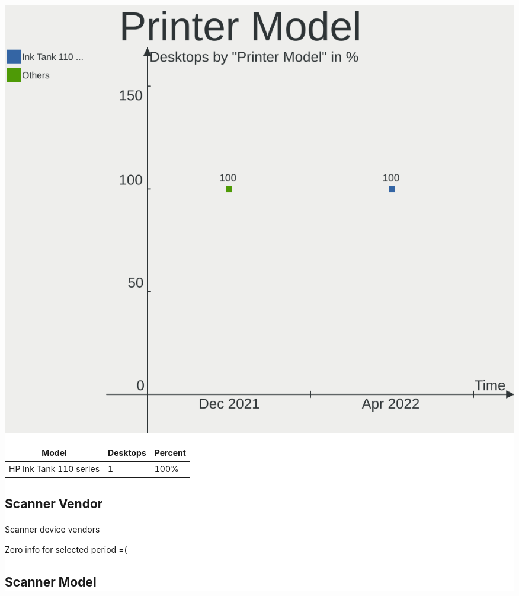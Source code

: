 ![Printer Model](./images/line_chart/printer_model.svg)

| Model                  | Desktops | Percent |
|------------------------|----------|---------|
| HP Ink Tank 110 series | 1        | 100%    |

Scanner Vendor
--------------

Scanner device vendors

Zero info for selected period =(

Scanner Model
-------------

